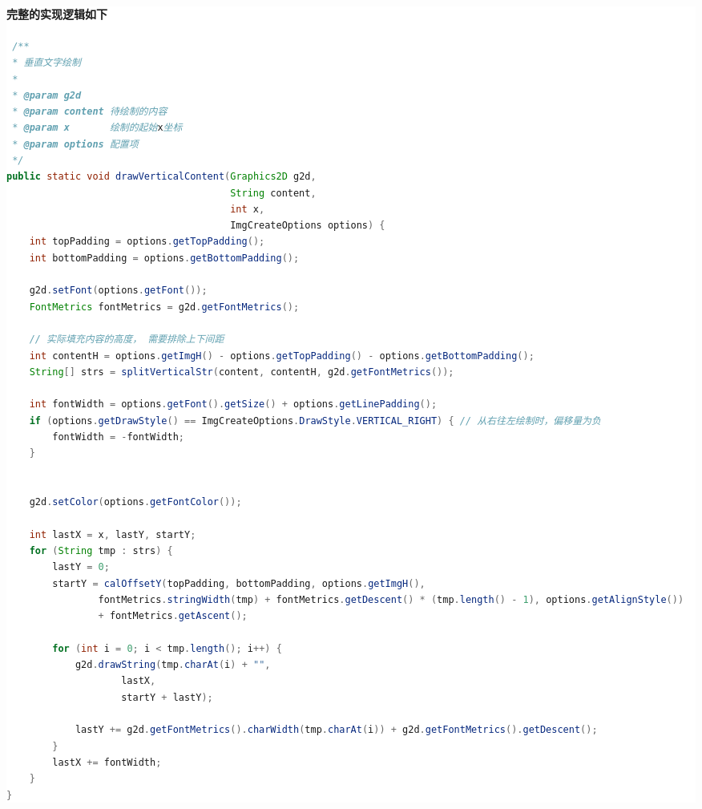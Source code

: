 

#### 完整的实现逻辑如下

```java
 /**
 * 垂直文字绘制
 *
 * @param g2d
 * @param content 待绘制的内容
 * @param x       绘制的起始x坐标
 * @param options 配置项
 */
public static void drawVerticalContent(Graphics2D g2d,
                                       String content,
                                       int x,
                                       ImgCreateOptions options) {
    int topPadding = options.getTopPadding();
    int bottomPadding = options.getBottomPadding();

    g2d.setFont(options.getFont());
    FontMetrics fontMetrics = g2d.getFontMetrics();

    // 实际填充内容的高度， 需要排除上下间距
    int contentH = options.getImgH() - options.getTopPadding() - options.getBottomPadding();
    String[] strs = splitVerticalStr(content, contentH, g2d.getFontMetrics());

    int fontWidth = options.getFont().getSize() + options.getLinePadding();
    if (options.getDrawStyle() == ImgCreateOptions.DrawStyle.VERTICAL_RIGHT) { // 从右往左绘制时，偏移量为负
        fontWidth = -fontWidth;
    }


    g2d.setColor(options.getFontColor());

    int lastX = x, lastY, startY;
    for (String tmp : strs) {
        lastY = 0;
        startY = calOffsetY(topPadding, bottomPadding, options.getImgH(),
                fontMetrics.stringWidth(tmp) + fontMetrics.getDescent() * (tmp.length() - 1), options.getAlignStyle())
                + fontMetrics.getAscent();

        for (int i = 0; i < tmp.length(); i++) {
            g2d.drawString(tmp.charAt(i) + "",
                    lastX,
                    startY + lastY);

            lastY += g2d.getFontMetrics().charWidth(tmp.charAt(i)) + g2d.getFontMetrics().getDescent();
        }
        lastX += fontWidth;
    }
}
```
